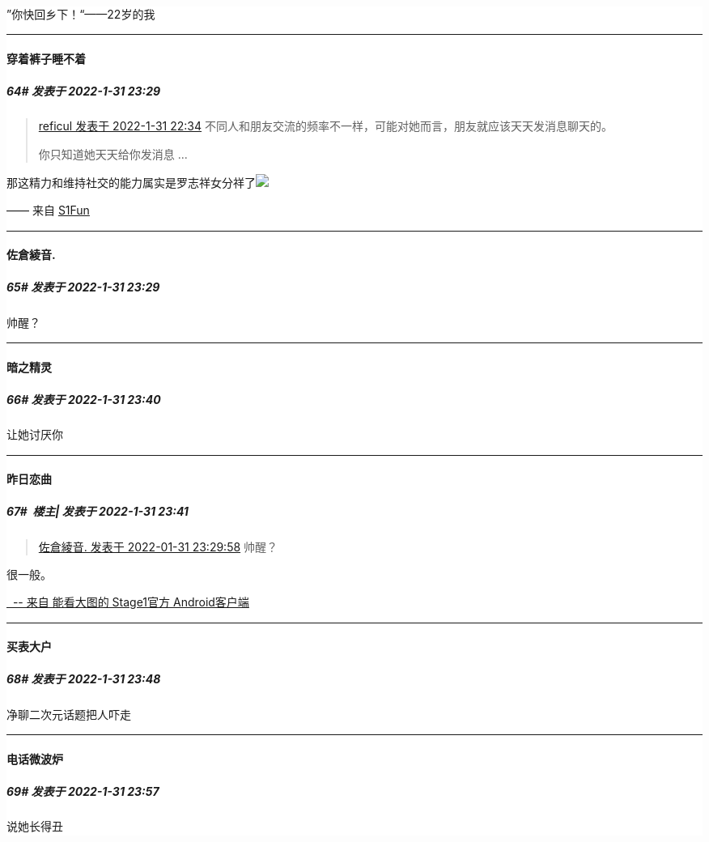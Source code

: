 ”你快回乡下！“——22岁的我

*****

####  穿着裤子睡不着  
##### 64#       发表于 2022-1-31 23:29

<blockquote><a href="httphttps://bbs.saraba1st.com/2b/forum.php?mod=redirect&amp;goto=findpost&amp;pid=54503300&amp;ptid=2050220" target="_blank">reficul 发表于 2022-1-31 22:34</a>
不同人和朋友交流的频率不一样，可能对她而言，朋友就应该天天发消息聊天的。

你只知道她天天给你发消息 ...</blockquote>
那这精力和维持社交的能力属实是罗志祥女分祥了<img src="https://static.saraba1st.com/image/smiley/face2017/053.png" referrerpolicy="no-referrer">

—— 来自 [S1Fun](https://s1fun.koalcat.com)

*****

####  佐倉綾音.  
##### 65#       发表于 2022-1-31 23:29

帅醒？

*****

####  暗之精灵  
##### 66#       发表于 2022-1-31 23:40

让她讨厌你

*****

####  昨日恋曲  
##### 67#         楼主| 发表于 2022-1-31 23:41

<blockquote><a href="httphttps://bbs.saraba1st.com/2b/forum.php?mod=redirect&amp;goto=findpost&amp;pid=54504617&amp;ptid=2050220" target="_blank">佐倉綾音. 发表于 2022-01-31 23:29:58</a>
帅醒？</blockquote>很一般。

[  -- 来自 能看大图的 Stage1官方 Android客户端](https://www.coolapk.com/apk/140634)

*****

####  买表大户  
##### 68#       发表于 2022-1-31 23:48

净聊二次元话题把人吓走

*****

####  电话微波炉  
##### 69#       发表于 2022-1-31 23:57

说她长得丑
